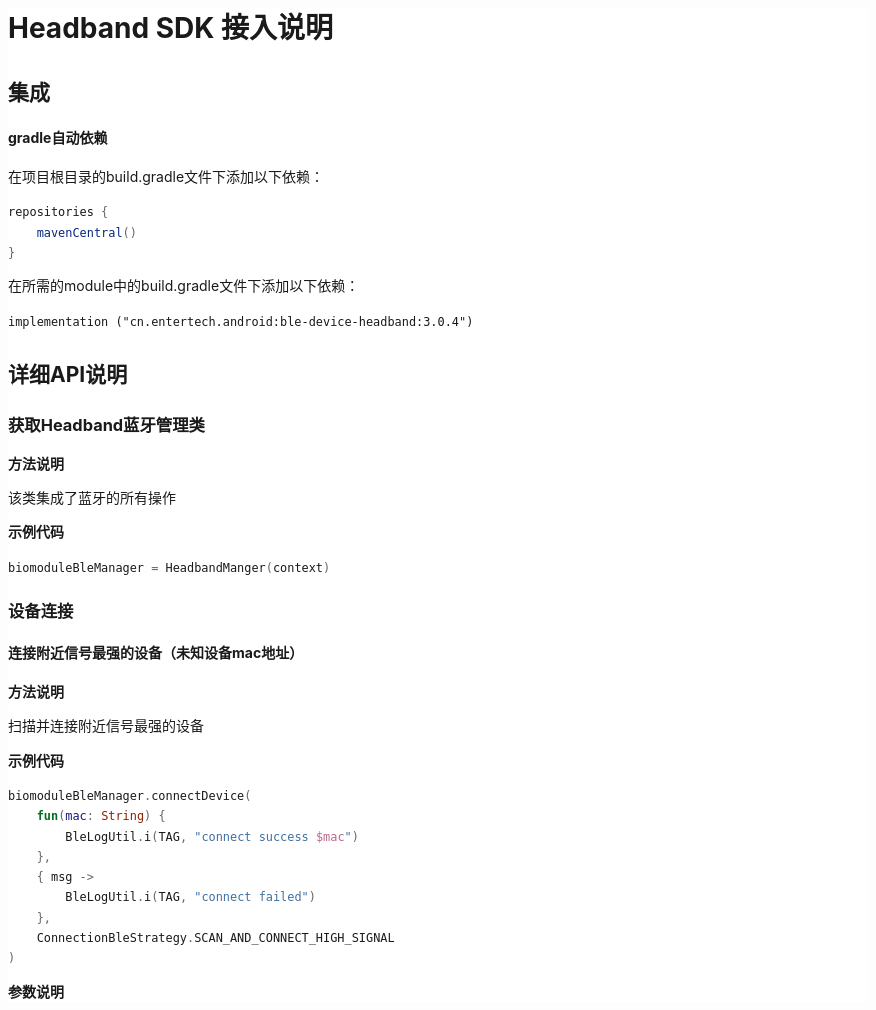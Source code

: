 # Headband SDK 接入说明

## 集成

#### gradle自动依赖

在项目根目录的build.gradle文件下添加以下依赖：

```groovy
repositories {
    mavenCentral()
}
```

在所需的module中的build.gradle文件下添加以下依赖：

    implementation ("cn.entertech.android:ble-device-headband:3.0.4")

## 详细API说明

### 获取Headband蓝牙管理类

**方法说明**

该类集成了蓝牙的所有操作

**示例代码**

```kotlin
biomoduleBleManager = HeadbandManger(context)
```

### 设备连接

#### 连接附近信号最强的设备（未知设备mac地址）

**方法说明**

扫描并连接附近信号最强的设备

**示例代码**

```kotlin
biomoduleBleManager.connectDevice(
    fun(mac: String) {
        BleLogUtil.i(TAG, "connect success $mac")
    },
    { msg ->
        BleLogUtil.i(TAG, "connect failed")
    },
    ConnectionBleStrategy.SCAN_AND_CONNECT_HIGH_SIGNAL
)
```

**参数说明**
